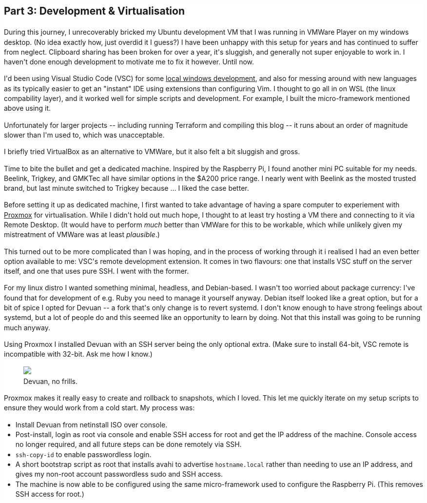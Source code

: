 ## Part 3: Development & Virtualisation

During this journey, I unrecoverably bricked my Ubuntu development VM that I was running in VMWare Player on my windows desktop. (No idea exactly how, just overdid it I guess?) I have been unhappy with this setup for years and has continued to suffer from neglect. Clipboard sharing has been broken for over a year, it's sluggish, and generally not super enjoyable to work in. I haven't done enough development to motivate me to fix it however. Until now.

I'd been using Visual Studio Code (VSC) for some [local windows development](https://github.com/xaviershay/factorio-mod-floor-placer), and also for messing around with new languages as its typically easier to get an "instant" IDE using extensions than configuring Vim. I thought to go all in on WSL (the linux compability layer), and it worked well for simple scripts and development. For example, I built the micro-framework mentioned above using it.

Unfortunately for larger projects -- including running Terraform and compiling this blog -- it runs about an order of magnitude slower than I'm used to, which was unacceptable.

I briefly tried VirtualBox as an alternative to VMWare, but it also felt a bit sluggish and gross.

Time to bite the bullet and get a dedicated machine. Inspired by the Raspberry Pi, I found another mini PC suitable for my needs. Beelink, Trigkey, and GMKTec all have similar options in the $A200 price range. I nearly went with Beelink as the mosted trusted brand, but last minute switched to Trigkey because ... I liked the case better.

Before setting it up as dedicated machine, I first wanted to take advantage of having a spare computer to experiement with [Proxmox](https://proxmox.com/) for virtualisation. While I didn't hold out much hope, I thought to at least try hosting a VM there and connecting to it via Remote Desktop. (It would have to perform _much_ better than VMWare for this to be workable, which while unlikely given my mistreatment of VMWare was at least _plausible_.)

This turned out to be more complicated than I was hoping, and in the process of working through it i realised I had an even better option available to me: VSC's remote development extension. It comes in two flavours: one that installs VSC stuff on the server itself, and one that uses pure SSH. I went with the former.

For my linux distro I wanted something minimal, headless, and Debian-based. I wasn't too worried about package currency: I've found that for development of e.g. Ruby you need to manage it yourself anyway. Debian itself looked like a great option, but for a bit of spice I opted for Devuan -- a fork that's only change is to revert systemd. I don't know enough to have strong feelings about systemd, but a lot of people do and this seemed like an opportunity to learn by doing. Not that this install was going to be running much anyway.

Using Proxmox I installed Devuan with an SSH server being the only optional extra. (Make sure to install 64-bit, VSC remote is incompatible with 32-bit. Ask me how I know.)

<figure>
    <img src="/images/homelab/devuan-install.png" />
    <figcaption>Devuan, no frills.</figcaption>
</figure>

Proxmox makes it really easy to create and rollback to snapshots, which I loved.
This let me quickly iterate on my setup scripts to ensure they would work from a
cold start. My process was:

* Install Devuan from netinstall ISO over console.
* Post-install, login as root via console and enable SSH access for root and get
  the IP address of the machine. Console access no longer required, and all
  future steps can be done remotely via SSH.
* `ssh-copy-id` to enable passwordless login.
* A short bootstrap script as root that installs avahi to advertise
  `hostname.local` rather than needing to use an IP address, and gives my non-root
  account passwordless sudo and SSH access.
* The machine is now able to be configured using the same micro-framework used
  to configure the Raspberry Pi. (This removes SSH access for root.)
